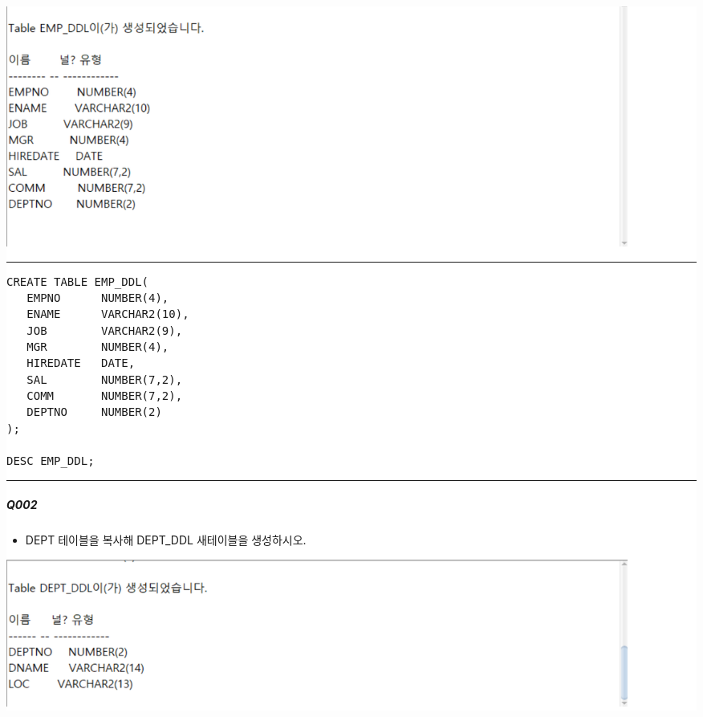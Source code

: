 <img src="img/chap12_001.png" alt="" width="90%" />


---

<pre class="codeblock">
CREATE TABLE EMP_DDL(
   EMPNO      NUMBER(4),
   ENAME      VARCHAR2(10),
   JOB        VARCHAR2(9),
   MGR        NUMBER(4),
   HIREDATE   DATE,
   SAL        NUMBER(7,2),
   COMM       NUMBER(7,2),
   DEPTNO     NUMBER(2)
);

DESC EMP_DDL;
</pre>



---

##### Q002
- DEPT 테이블을 복사해 DEPT_DDL 새테이블을 생성하시오.
<img src="img/chap12_002.png" alt="" width="90%" />
